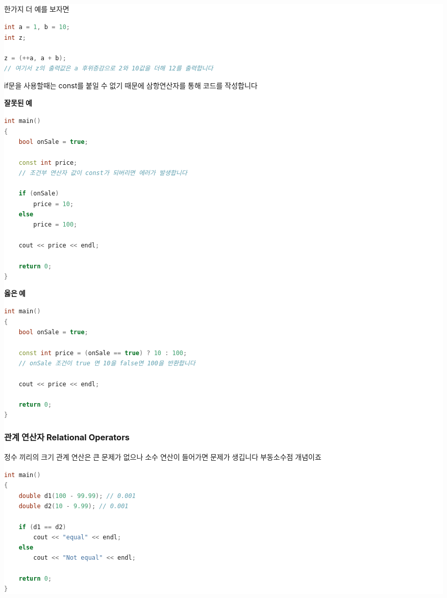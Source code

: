 한가지 더 예를 보자면

```c++
int a = 1, b = 10;
int z;

z = (++a, a + b);
// 여기서 z의 출력값은 a 후위증감으로 2와 10값을 더해 12를 출력합니다
```

if문을 사용할때는 const를 붙일 수 없기 때문에 삼항연산자를 통해 코드를 작성합니다

**잘못된 예**
```c++
int main()
{
	bool onSale = true;

	const int price;
	// 조건부 연산자 값이 const가 되버리면 에러가 발생합니다

	if (onSale)
		price = 10;
	else
		price = 100;

	cout << price << endl;

	return 0;
}
```

**옳은 예**
```c++
int main()
{
	bool onSale = true;

    const int price = (onSale == true) ? 10 : 100;
    // onSale 조건이 true 면 10을 false면 100을 반환합니다
    
	cout << price << endl;

	return 0;
}
```

### 관계 연산자 Relational Operators

정수 끼리의 크기 관계 연산은 큰 문제가 없으나 소수 연산이 들어가면 문제가 생깁니다 부동소수점 개념이죠

```c++
int main()
{
	double d1(100 - 99.99); // 0.001
	double d2(10 - 9.99); // 0.001

	if (d1 == d2)
		cout << "equal" << endl;
	else
		cout << "Not equal" << endl;

	return 0;
}
```
